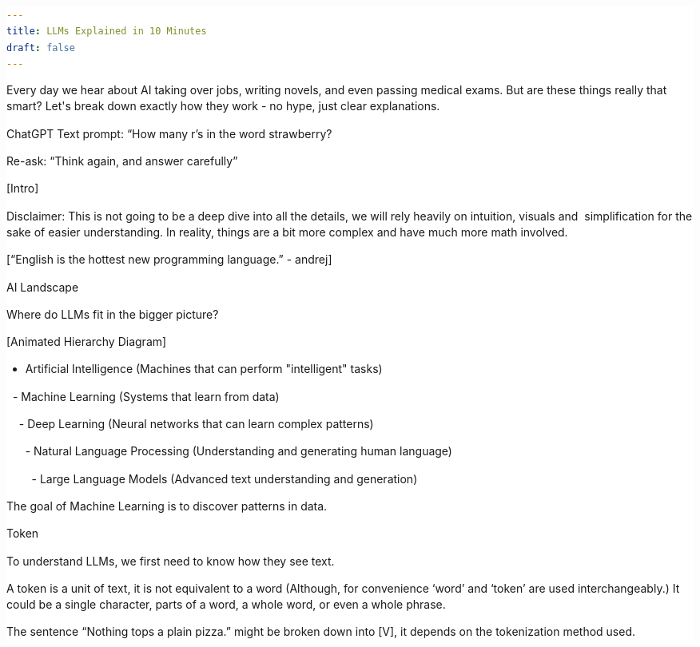 ```yaml
---
title: LLMs Explained in 10 Minutes
draft: false
---
```

Every day we hear about AI taking over jobs, writing novels, and even passing medical exams. But are these things really that smart? Let's break down exactly how they work - no hype, just clear explanations.

ChatGPT Text prompt: “How many r’s in the word strawberry?

Re-ask: “Think again, and answer carefully”


[Intro]



Disclaimer: This is not going to be a deep dive into all the details, we will rely heavily on intuition, visuals and  simplification for the sake of easier understanding. In reality, things are a bit more complex and have much more math involved.

[“English is the hottest new programming language.” - andrej]

  

AI Landscape

  

Where do LLMs fit in the bigger picture?

  

[Animated Hierarchy Diagram]

- Artificial Intelligence (Machines that can perform "intelligent" tasks)

  - Machine Learning (Systems that learn from data)

    - Deep Learning (Neural networks that can learn complex patterns)

      - Natural Language Processing (Understanding and generating human language)

        - Large Language Models (Advanced text understanding and generation)

  

The goal of Machine Learning is to discover patterns in data.

  
  

Token

To understand LLMs, we first need to know how they see text.

  

A token is a unit of text, it is not equivalent to a word (Although, for convenience ‘word’ and ‘token’ are used interchangeably.) It could be a single character, parts of a word, a whole word, or even a whole phrase. 

  

The sentence “Nothing tops a plain pizza.” might be broken down into [V], it depends on the tokenization method used.
